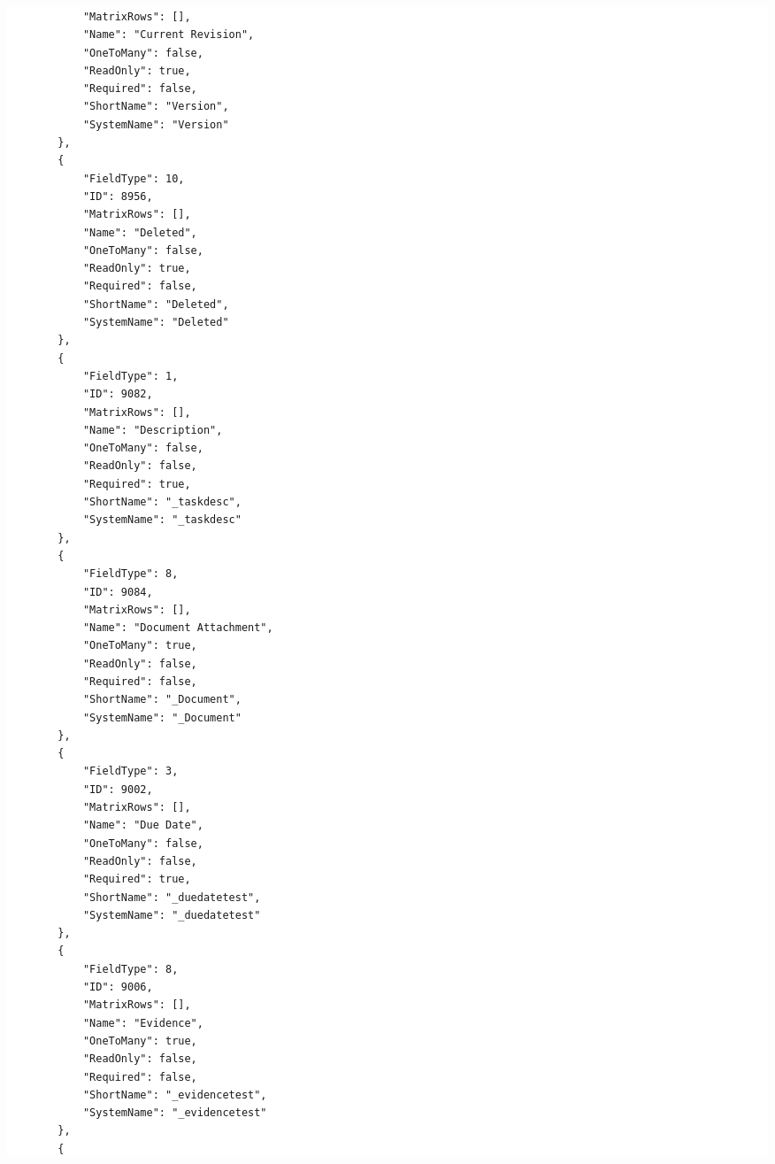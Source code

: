                 "MatrixRows": [],
                "Name": "Current Revision",
                "OneToMany": false,
                "ReadOnly": true,
                "Required": false,
                "ShortName": "Version",
                "SystemName": "Version"
            },
            {
                "FieldType": 10,
                "ID": 8956,
                "MatrixRows": [],
                "Name": "Deleted",
                "OneToMany": false,
                "ReadOnly": true,
                "Required": false,
                "ShortName": "Deleted",
                "SystemName": "Deleted"
            },
            {
                "FieldType": 1,
                "ID": 9082,
                "MatrixRows": [],
                "Name": "Description",
                "OneToMany": false,
                "ReadOnly": false,
                "Required": true,
                "ShortName": "_taskdesc",
                "SystemName": "_taskdesc"
            },
            {
                "FieldType": 8,
                "ID": 9084,
                "MatrixRows": [],
                "Name": "Document Attachment",
                "OneToMany": true,
                "ReadOnly": false,
                "Required": false,
                "ShortName": "_Document",
                "SystemName": "_Document"
            },
            {
                "FieldType": 3,
                "ID": 9002,
                "MatrixRows": [],
                "Name": "Due Date",
                "OneToMany": false,
                "ReadOnly": false,
                "Required": true,
                "ShortName": "_duedatetest",
                "SystemName": "_duedatetest"
            },
            {
                "FieldType": 8,
                "ID": 9006,
                "MatrixRows": [],
                "Name": "Evidence",
                "OneToMany": true,
                "ReadOnly": false,
                "Required": false,
                "ShortName": "_evidencetest",
                "SystemName": "_evidencetest"
            },
            {